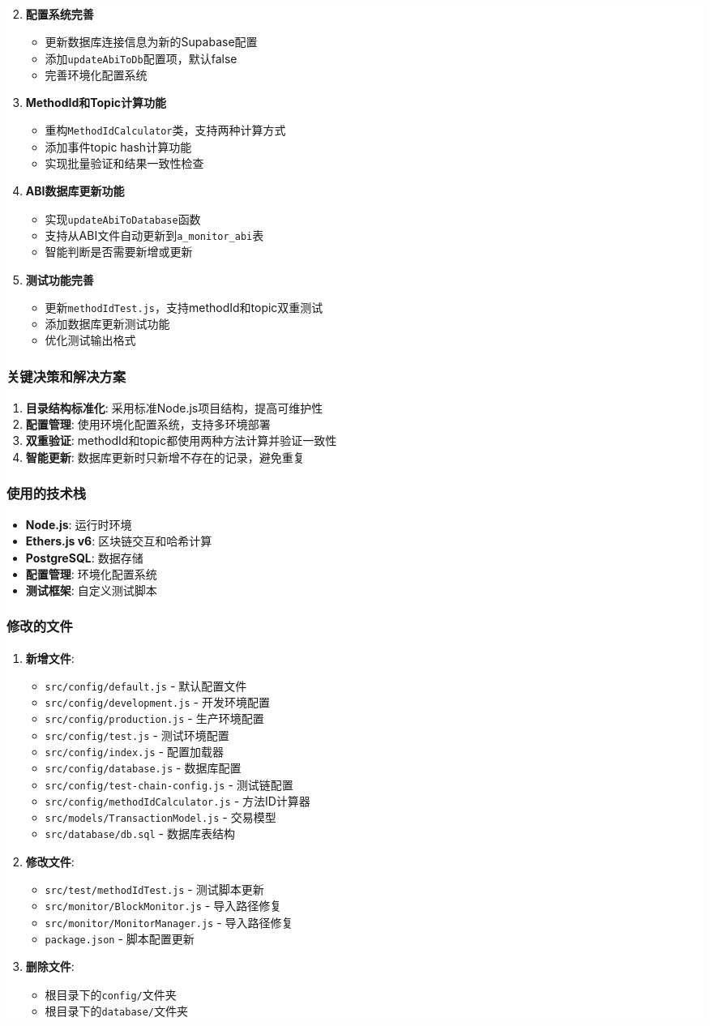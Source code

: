 2. **配置系统完善**
   - 更新数据库连接信息为新的Supabase配置
   - 添加`updateAbiToDb`配置项，默认false
   - 完善环境化配置系统

3. **MethodId和Topic计算功能**
   - 重构`MethodIdCalculator`类，支持两种计算方式
   - 添加事件topic hash计算功能
   - 实现批量验证和结果一致性检查

4. **ABI数据库更新功能**
   - 实现`updateAbiToDatabase`函数
   - 支持从ABI文件自动更新到`a_monitor_abi`表
   - 智能判断是否需要新增或更新

5. **测试功能完善**
   - 更新`methodIdTest.js`，支持methodId和topic双重测试
   - 添加数据库更新测试功能
   - 优化测试输出格式

### 关键决策和解决方案
1. **目录结构标准化**: 采用标准Node.js项目结构，提高可维护性
2. **配置管理**: 使用环境化配置系统，支持多环境部署
3. **双重验证**: methodId和topic都使用两种方法计算并验证一致性
4. **智能更新**: 数据库更新时只新增不存在的记录，避免重复

### 使用的技术栈
- **Node.js**: 运行时环境
- **Ethers.js v6**: 区块链交互和哈希计算
- **PostgreSQL**: 数据存储
- **配置管理**: 环境化配置系统
- **测试框架**: 自定义测试脚本

### 修改的文件
1. **新增文件**:
   - `src/config/default.js` - 默认配置文件
   - `src/config/development.js` - 开发环境配置
   - `src/config/production.js` - 生产环境配置
   - `src/config/test.js` - 测试环境配置
   - `src/config/index.js` - 配置加载器
   - `src/config/database.js` - 数据库配置
   - `src/config/test-chain-config.js` - 测试链配置
   - `src/config/methodIdCalculator.js` - 方法ID计算器
   - `src/models/TransactionModel.js` - 交易模型
   - `src/database/db.sql` - 数据库表结构

2. **修改文件**:
   - `src/test/methodIdTest.js` - 测试脚本更新
   - `src/monitor/BlockMonitor.js` - 导入路径修复
   - `src/monitor/MonitorManager.js` - 导入路径修复
   - `package.json` - 脚本配置更新

3. **删除文件**:
   - 根目录下的`config/`文件夹
   - 根目录下的`database/`文件夹
